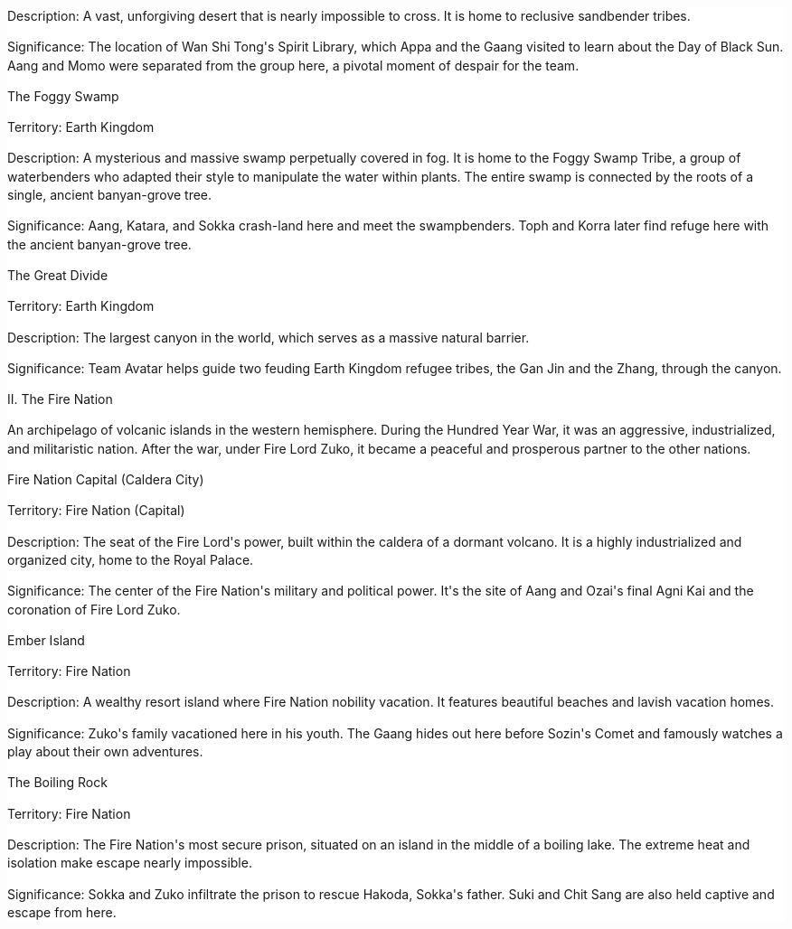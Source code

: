 Description: A vast, unforgiving desert that is nearly impossible to cross. It is home to reclusive sandbender tribes.

Significance: The location of Wan Shi Tong's Spirit Library, which Appa and the Gaang visited to learn about the Day of Black Sun. Aang and Momo were separated from the group here, a pivotal moment of despair for the team.

The Foggy Swamp

Territory: Earth Kingdom

Description: A mysterious and massive swamp perpetually covered in fog. It is home to the Foggy Swamp Tribe, a group of waterbenders who adapted their style to manipulate the water within plants. The entire swamp is connected by the roots of a single, ancient banyan-grove tree.

Significance: Aang, Katara, and Sokka crash-land here and meet the swampbenders. Toph and Korra later find refuge here with the ancient banyan-grove tree.

The Great Divide

Territory: Earth Kingdom

Description: The largest canyon in the world, which serves as a massive natural barrier.

Significance: Team Avatar helps guide two feuding Earth Kingdom refugee tribes, the Gan Jin and the Zhang, through the canyon.

II. The Fire Nation

An archipelago of volcanic islands in the western hemisphere. During the Hundred Year War, it was an aggressive, industrialized, and militaristic nation. After the war, under Fire Lord Zuko, it became a peaceful and prosperous partner to the other nations.

Fire Nation Capital (Caldera City)

Territory: Fire Nation (Capital)

Description: The seat of the Fire Lord's power, built within the caldera of a dormant volcano. It is a highly industrialized and organized city, home to the Royal Palace.

Significance: The center of the Fire Nation's military and political power. It's the site of Aang and Ozai's final Agni Kai and the coronation of Fire Lord Zuko.

Ember Island

Territory: Fire Nation

Description: A wealthy resort island where Fire Nation nobility vacation. It features beautiful beaches and lavish vacation homes.

Significance: Zuko's family vacationed here in his youth. The Gaang hides out here before Sozin's Comet and famously watches a play about their own adventures.

The Boiling Rock

Territory: Fire Nation

Description: The Fire Nation's most secure prison, situated on an island in the middle of a boiling lake. The extreme heat and isolation make escape nearly impossible.

Significance: Sokka and Zuko infiltrate the prison to rescue Hakoda, Sokka's father. Suki and Chit Sang are also held captive and escape from here.
